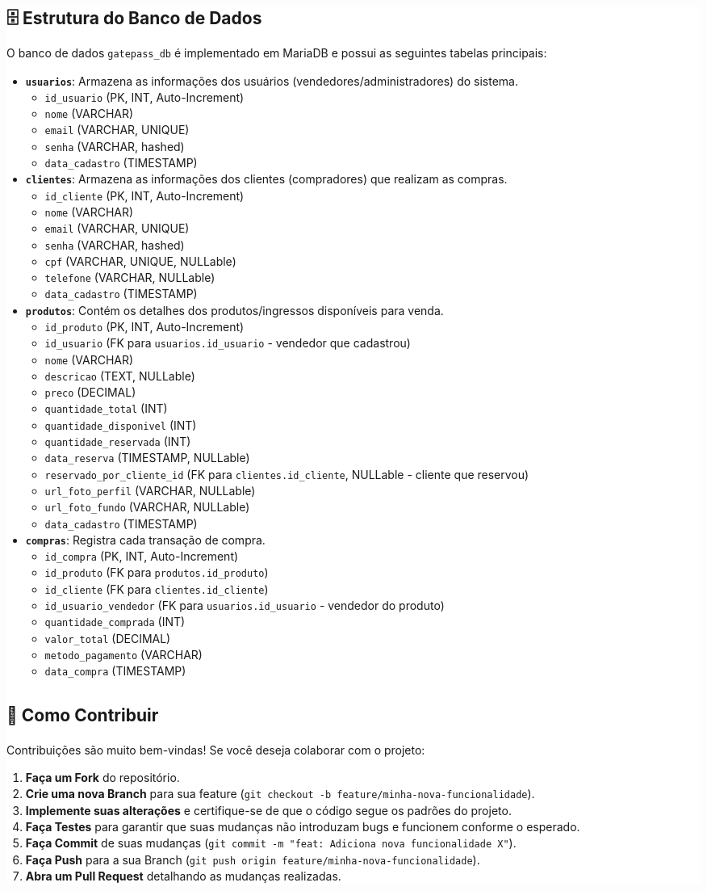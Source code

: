 
## 🗄️ Estrutura do Banco de Dados

O banco de dados `gatepass_db` é implementado em MariaDB e possui as seguintes tabelas principais:

* **`usuarios`**: Armazena as informações dos usuários (vendedores/administradores) do sistema.
    * `id_usuario` (PK, INT, Auto-Increment)
    * `nome` (VARCHAR)
    * `email` (VARCHAR, UNIQUE)
    * `senha` (VARCHAR, hashed)
    * `data_cadastro` (TIMESTAMP)
* **`clientes`**: Armazena as informações dos clientes (compradores) que realizam as compras.
    * `id_cliente` (PK, INT, Auto-Increment)
    * `nome` (VARCHAR)
    * `email` (VARCHAR, UNIQUE)
    * `senha` (VARCHAR, hashed)
    * `cpf` (VARCHAR, UNIQUE, NULLable)
    * `telefone` (VARCHAR, NULLable)
    * `data_cadastro` (TIMESTAMP)
* **`produtos`**: Contém os detalhes dos produtos/ingressos disponíveis para venda.
    * `id_produto` (PK, INT, Auto-Increment)
    * `id_usuario` (FK para `usuarios.id_usuario` - vendedor que cadastrou)
    * `nome` (VARCHAR)
    * `descricao` (TEXT, NULLable)
    * `preco` (DECIMAL)
    * `quantidade_total` (INT)
    * `quantidade_disponivel` (INT)
    * `quantidade_reservada` (INT)
    * `data_reserva` (TIMESTAMP, NULLable)
    * `reservado_por_cliente_id` (FK para `clientes.id_cliente`, NULLable - cliente que reservou)
    * `url_foto_perfil` (VARCHAR, NULLable)
    * `url_foto_fundo` (VARCHAR, NULLable)
    * `data_cadastro` (TIMESTAMP)
* **`compras`**: Registra cada transação de compra.
    * `id_compra` (PK, INT, Auto-Increment)
    * `id_produto` (FK para `produtos.id_produto`)
    * `id_cliente` (FK para `clientes.id_cliente`)
    * `id_usuario_vendedor` (FK para `usuarios.id_usuario` - vendedor do produto)
    * `quantidade_comprada` (INT)
    * `valor_total` (DECIMAL)
    * `metodo_pagamento` (VARCHAR)
    * `data_compra` (TIMESTAMP)

## 🤝 Como Contribuir

Contribuições são muito bem-vindas! Se você deseja colaborar com o projeto:

1.  **Faça um Fork** do repositório.
2.  **Crie uma nova Branch** para sua feature (`git checkout -b feature/minha-nova-funcionalidade`).
3.  **Implemente suas alterações** e certifique-se de que o código segue os padrões do projeto.
4.  **Faça Testes** para garantir que suas mudanças não introduzam bugs e funcionem conforme o esperado.
5.  **Faça Commit** de suas mudanças (`git commit -m "feat: Adiciona nova funcionalidade X"`).
6.  **Faça Push** para a sua Branch (`git push origin feature/minha-nova-funcionalidade`).
7.  **Abra um Pull Request** detalhando as mudanças realizadas.
